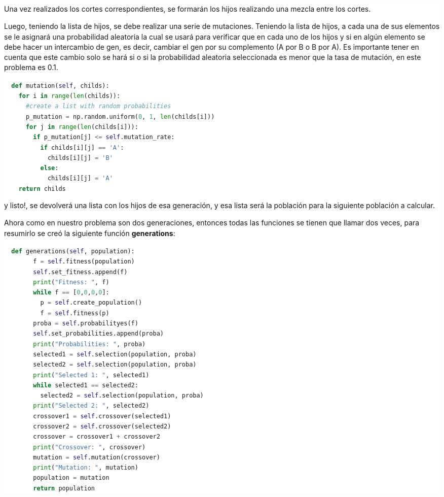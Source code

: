 Una vez realizados los cortes correspondientes, se formarán los hijos realizando una mezcla entre los cortes.

Luego, teniendo la lista de hijos, se debe realizar una serie de mutaciones. Teniendo la lista de hijos, a cada una de sus elementos se le asignará una probabilidad aleatoria la cual se usará para verificar que en cada uno de los hijos y si en algún elemento se debe hacer un intercambio de gen, es decir, cambiar el gen por su complemento (A por B o B por A). Es importante tener en cuenta que este cambio solo se hará si o si la probabilidad aleatoria seleccionada es menor que la tasa de mutación, en este problema es 0.1.

```python
  def mutation(self, childs):
    for i in range(len(childs)):
      #create a list with random probabilities
      p_mutation = np.random.uniform(0, 1, len(childs[i]))
      for j in range(len(childs[i])):
        if p_mutation[j] <= self.mutation_rate:
          if childs[i][j] == 'A':
            childs[i][j] = 'B'
          else:
            childs[i][j] = 'A'
    return childs
```

y listo!, se devolverá una lista con los hijos de esa generación, y esa lista será la población para la siguiente población a calcular.

Ahora como en nuestro problema son dos generaciones, entonces todas las funciones se tienen que llamar dos veces, para resumirlo se creó la siguiente función **generations**:

```python
  def generations(self, population):
        f = self.fitness(population)
        self.set_fitness.append(f)
        print("Fitness: ", f)
        while f == [0,0,0,0]:  
          p = self.create_population()
          f = self.fitness(p)
        proba = self.probabilityes(f)
        self.set_probabilities.append(proba)
        print("Probabilities: ", proba)
        selected1 = self.selection(population, proba)
        selected2 = self.selection(population, proba)
        print("Selected 1: ", selected1)
        while selected1 == selected2:
          selected2 = self.selection(population, proba)
        print("Selected 2: ", selected2)
        crossover1 = self.crossover(selected1)
        crossover2 = self.crossover(selected2)
        crossover = crossover1 + crossover2
        print("Crossover: ", crossover)
        mutation = self.mutation(crossover)
        print("Mutation: ", mutation)
        population = mutation
        return population
```

